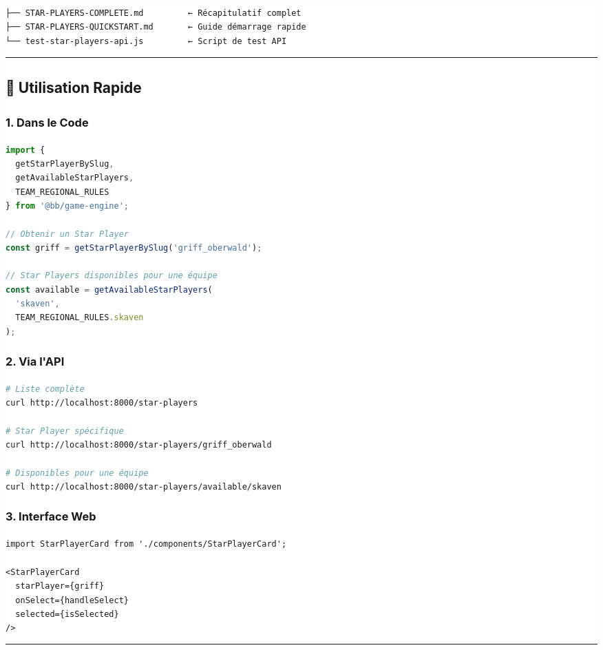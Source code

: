 ```
├── STAR-PLAYERS-COMPLETE.md         ← Récapitulatif complet
├── STAR-PLAYERS-QUICKSTART.md       ← Guide démarrage rapide
└── test-star-players-api.js         ← Script de test API
```

---

## 🚀 Utilisation Rapide

### 1. Dans le Code

```typescript
import { 
  getStarPlayerBySlug, 
  getAvailableStarPlayers,
  TEAM_REGIONAL_RULES 
} from '@bb/game-engine';

// Obtenir un Star Player
const griff = getStarPlayerBySlug('griff_oberwald');

// Star Players disponibles pour une équipe
const available = getAvailableStarPlayers(
  'skaven', 
  TEAM_REGIONAL_RULES.skaven
);
```

### 2. Via l'API

```bash
# Liste complète
curl http://localhost:8000/star-players

# Star Player spécifique
curl http://localhost:8000/star-players/griff_oberwald

# Disponibles pour une équipe
curl http://localhost:8000/star-players/available/skaven
```

### 3. Interface Web

```tsx
import StarPlayerCard from './components/StarPlayerCard';

<StarPlayerCard 
  starPlayer={griff} 
  onSelect={handleSelect}
  selected={isSelected}
/>
```

---
